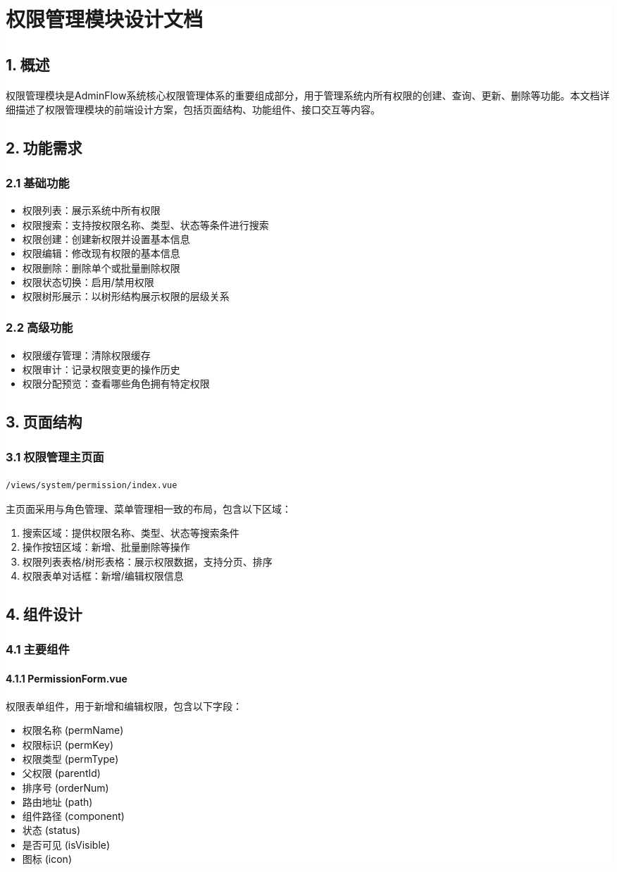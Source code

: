 # 权限管理模块设计文档

## 1. 概述

权限管理模块是AdminFlow系统核心权限管理体系的重要组成部分，用于管理系统内所有权限的创建、查询、更新、删除等功能。本文档详细描述了权限管理模块的前端设计方案，包括页面结构、功能组件、接口交互等内容。

## 2. 功能需求

### 2.1 基础功能

- 权限列表：展示系统中所有权限
- 权限搜索：支持按权限名称、类型、状态等条件进行搜索
- 权限创建：创建新权限并设置基本信息
- 权限编辑：修改现有权限的基本信息
- 权限删除：删除单个或批量删除权限
- 权限状态切换：启用/禁用权限
- 权限树形展示：以树形结构展示权限的层级关系

### 2.2 高级功能

- 权限缓存管理：清除权限缓存
- 权限审计：记录权限变更的操作历史
- 权限分配预览：查看哪些角色拥有特定权限

## 3. 页面结构

### 3.1 权限管理主页面

```
/views/system/permission/index.vue
```

主页面采用与角色管理、菜单管理相一致的布局，包含以下区域：

1. 搜索区域：提供权限名称、类型、状态等搜索条件
2. 操作按钮区域：新增、批量删除等操作
3. 权限列表表格/树形表格：展示权限数据，支持分页、排序
4. 权限表单对话框：新增/编辑权限信息

## 4. 组件设计

### 4.1 主要组件

#### 4.1.1 PermissionForm.vue

权限表单组件，用于新增和编辑权限，包含以下字段：

- 权限名称 (permName)
- 权限标识 (permKey)
- 权限类型 (permType)
- 父权限 (parentId)
- 排序号 (orderNum)
- 路由地址 (path)
- 组件路径 (component)
- 状态 (status)
- 是否可见 (isVisible)
- 图标 (icon)
